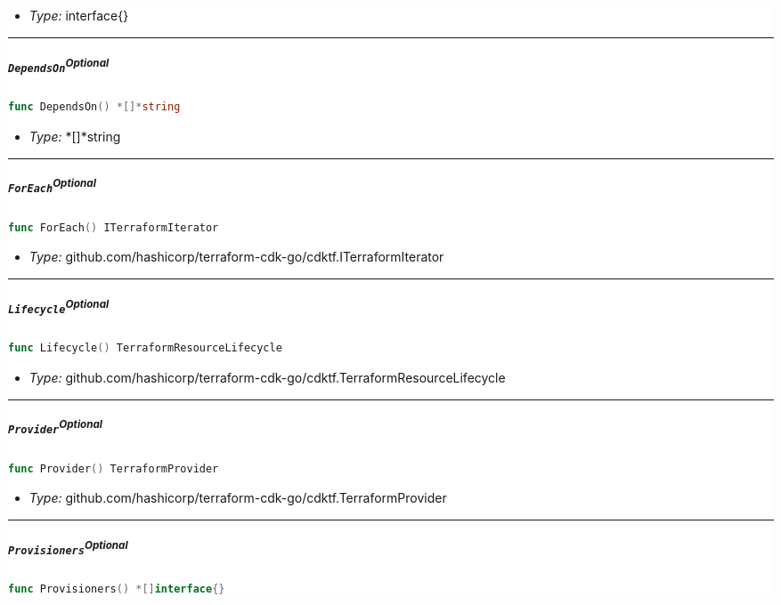 - *Type:* interface{}

---

##### `DependsOn`<sup>Optional</sup> <a name="DependsOn" id="@cdktf/provider-cloudflare.accessRule.AccessRule.property.dependsOn"></a>

```go
func DependsOn() *[]*string
```

- *Type:* *[]*string

---

##### `ForEach`<sup>Optional</sup> <a name="ForEach" id="@cdktf/provider-cloudflare.accessRule.AccessRule.property.forEach"></a>

```go
func ForEach() ITerraformIterator
```

- *Type:* github.com/hashicorp/terraform-cdk-go/cdktf.ITerraformIterator

---

##### `Lifecycle`<sup>Optional</sup> <a name="Lifecycle" id="@cdktf/provider-cloudflare.accessRule.AccessRule.property.lifecycle"></a>

```go
func Lifecycle() TerraformResourceLifecycle
```

- *Type:* github.com/hashicorp/terraform-cdk-go/cdktf.TerraformResourceLifecycle

---

##### `Provider`<sup>Optional</sup> <a name="Provider" id="@cdktf/provider-cloudflare.accessRule.AccessRule.property.provider"></a>

```go
func Provider() TerraformProvider
```

- *Type:* github.com/hashicorp/terraform-cdk-go/cdktf.TerraformProvider

---

##### `Provisioners`<sup>Optional</sup> <a name="Provisioners" id="@cdktf/provider-cloudflare.accessRule.AccessRule.property.provisioners"></a>

```go
func Provisioners() *[]interface{}
```
